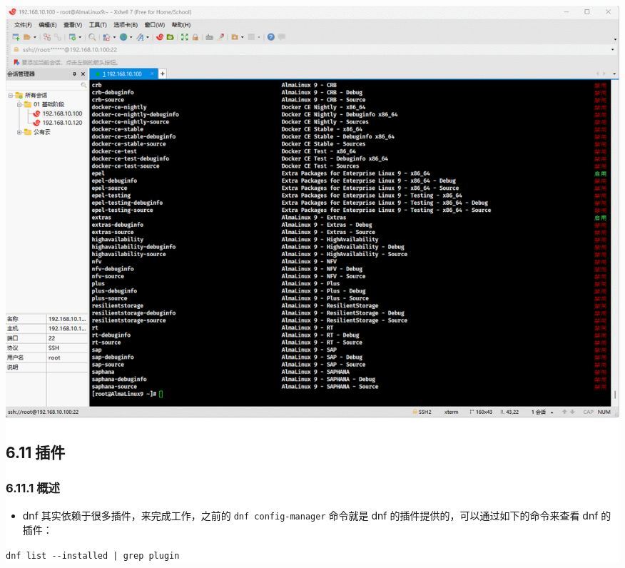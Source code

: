 ![](./assets/138.gif)

## 6.11 插件

### 6.11.1 概述

* dnf 其实依赖于很多插件，来完成工作，之前的 `dnf config-manager` 命令就是 dnf 的插件提供的，可以通过如下的命令来查看 dnf 的插件：

```shell
dnf list --installed | grep plugin
```
